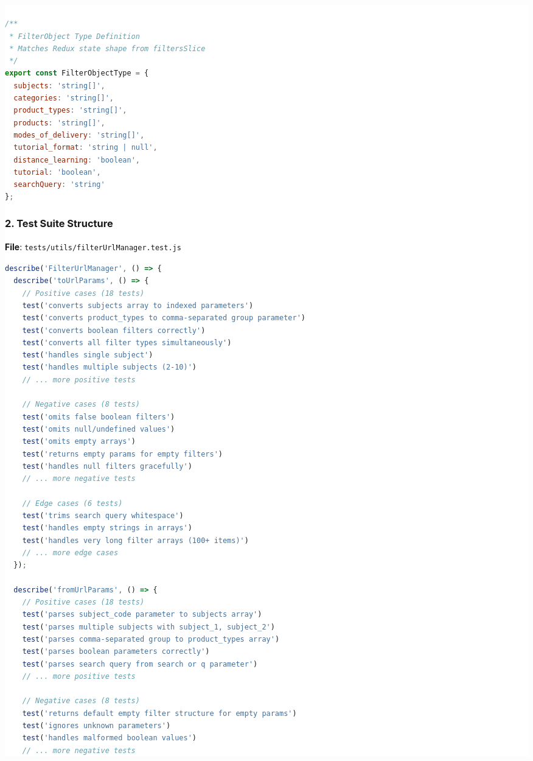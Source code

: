 ```javascript

/**
 * FilterObject Type Definition
 * Matches Redux state shape from filtersSlice
 */
export const FilterObjectType = {
  subjects: 'string[]',
  categories: 'string[]',
  product_types: 'string[]',
  products: 'string[]',
  modes_of_delivery: 'string[]',
  tutorial_format: 'string | null',
  distance_learning: 'boolean',
  tutorial: 'boolean',
  searchQuery: 'string'
};
```

### 2. Test Suite Structure
**File**: `tests/utils/filterUrlManager.test.js`

```javascript
describe('FilterUrlManager', () => {
  describe('toUrlParams', () => {
    // Positive cases (18 tests)
    test('converts subjects array to indexed parameters')
    test('converts product_types to comma-separated group parameter')
    test('converts boolean filters correctly')
    test('converts all filter types simultaneously')
    test('handles single subject')
    test('handles multiple subjects (2-10)')
    // ... more positive tests

    // Negative cases (8 tests)
    test('omits false boolean filters')
    test('omits null/undefined values')
    test('omits empty arrays')
    test('returns empty params for empty filters')
    test('handles null filters gracefully')
    // ... more negative tests

    // Edge cases (6 tests)
    test('trims search query whitespace')
    test('handles empty strings in arrays')
    test('handles very long filter arrays (100+ items)')
    // ... more edge cases
  });

  describe('fromUrlParams', () => {
    // Positive cases (18 tests)
    test('parses subject_code parameter to subjects array')
    test('parses multiple subjects with subject_1, subject_2')
    test('parses comma-separated group to product_types array')
    test('parses boolean parameters correctly')
    test('parses search query from search or q parameter')
    // ... more positive tests

    // Negative cases (8 tests)
    test('returns default empty filter structure for empty params')
    test('ignores unknown parameters')
    test('handles malformed boolean values')
    // ... more negative tests

```